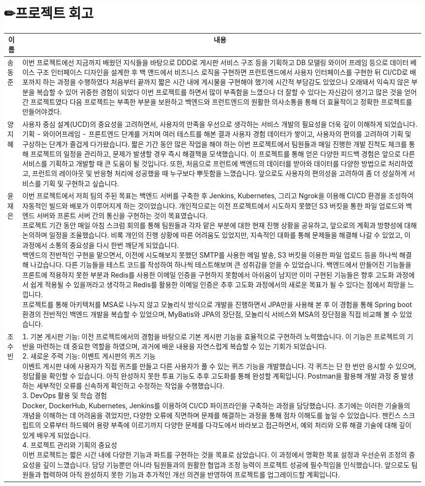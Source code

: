 
# ✏프로젝트 회고

| 이름 | 내용 |
| ----- | ----------|
|  송동준 | 이번 프로젝트에선 지금까지 배웠던 지식들을 바탕으로 DDD로 게시판 서비스 구조 등을 기획하고 DB 모델링 와이어 프레임 등으로 데이터 베이스 구조 인터페이스 디자인을 설계한 후 백 앤드에서 비즈니스 로직을 구현하면 프런트엔드에서 사용자 인터페이스를 구현한 뒤 CI/CD로 배포까지 하는 과정을 수행하였다 처음부터 끝까지 짧은 시간 내에 게시물을 구현해야 했기에 시간적 부담감도 있었으나 오래돼서 익숙지 않은 부분을 복습할 수 있어 귀중한 경험이 되었다 이번 프로젝트를 하면서 많이 부족함을 느꼈으나 더 잘할 수 있다는 자신감이 생기고 많은 것을 얻어 간 프로젝트였다 다음 프로젝트는 부족한 부분을 보완하고 백엔드와 프런트엔드의 원활한 의사소통을 통해 더 효율적이고 정확한 프로젝트를 만들어야겠다. |
|  양지혜 | 사용자 중심 설계(UCD)의 중요성을 고려하면서, 사용자의 만족을 우선으로 생각하는 서비스 개발의 필요성을 더욱 깊이 이해하게 되었습니다. 기획 - 와이어프레임 - 프론트엔드 단계를 거치며 여러 테스트를 해본 결과 사용자 경험 데이터가 쌓이고, 사용자의 편의를 고려하여 기획 및 구상하는 단계가 즐겁게 다가왔습니다. 짧은 기간 동안 많은 작업을 해야 하는 이번 프로젝트에서 팀원들과 매일 진행한 개발 진척도 체크를 통해 프로젝트의 일정을 관리하고, 문제가 발생할 경우 즉시 해결책을 모색했습니다. 이 프로젝트를 통해 얻은 다양한 피드백 경험은 앞으로 다른 서비스를 기획하고 개발할 때 큰 도움이 될 것입니다. 또한, 처음으로 프런트에 백엔드의 데이터를 받아와 데이터를 다양한 방법으로 처리하였고, 프런트의 레이아웃 및 반응형 처리에 성공했을 때 누구보다 뿌듯함을 느꼈습니다. 앞으로도 사용자의 편의성을 고려하여 좀 더 성실하게 서비스를 기획 및 구현하고 싶습니다. |
|  윤재은 | 이번 프로젝트에서 저희 팀의 주된 목표는 백엔드 서버를 구축한 후 Jenkins, Kubernetes, 그리고 Ngrok을 이용해 CI/CD 환경을 조성하여 자동적인 빌드와 배포가 이루어지게 하는 것이었습니다. 개인적으로는 이전 프로젝트에서 시도하지 못했던 S3 버킷을 통한 파일 업로드와 백엔드 서버와 프론트 서버 간의 통신을 구현하는 것이 목표였습니다. <br> 프로젝트 기간 동안 매일 아침 스크럼 회의를 통해 팀원들과 각자 맡은 부분에 대한 현재 진행 상황을 공유하고, 앞으로의 계획과 방향성에 대해 논의하며 일정을 조율했습니다. 비록 개인의 진행 상황에 따른 어려움도 있었지만, 지속적인 대화를 통해 문제들을 해결해 나갈 수 있었고, 이 과정에서 소통의 중요성을 다시 한번 깨닫게 되었습니다. <br> 백엔드의 전반적인 구현을 맡으면서, 이전에 시도해보지 못했던 SMTP를 사용한 메일 발송, S3 버킷을 이용한 파일 업로드 등을 하나씩 해결해 나갔습니다. 다른 기능들을 테스트 코드를 작성하여 하나씩 테스트해보며 큰 성취감을 얻을 수 있었습니다. 백엔드에서 만들어진 기능들을 프론트에 적용하지 못한 부분과 Redis를 사용한 이메일 인증을 구현하지 못함에서 아쉬움이 남지만 이미 구현된 기능들은 향후 고도화 과정에서 쉽게 적용될 수 있을꺼라고 생각하고 Redis를 활용한 이메일 인증은 추후 고도화 과정에서의 새로운 목표가 될 수 있다는 점에서 희망을 느낍니다. <br> 프로젝트를 통해 아키텍처를 MSA로 나누지 않고 모놀리식 방식으로 개발을 진행하면서 JPA만을 사용해 본 후 이 경험을 통해 Spring boot환경의 전반적인 백엔드 개발을 복습할 수 있었으며, MyBatis와 JPA의 장단점, 모놀리식 서비스와 MSA의 장단점을 직접 비교해 볼 수 있었습니다. |
|  조수빈 | 1. 기본 게시판 기능: 이전 프로젝트에서의 경험을 바탕으로 기본 게시판 기능을 효율적으로 구현하려 노력했습니다. 이 기능은 프로젝트의 기반을 마련하는 데 중요한 역할을 하였으며, 과거에 배운 내용을 자연스럽게 복습할 수 있는 기회가 되었습니다. <br> 2. 새로운 주력 기능: 이벤트 게시판의 퀴즈 기능 <br> 이벤트 게시판 내에 사용자가 직접 퀴즈를 만들고 다른 사용자가 풀 수 있는 퀴즈 기능을 개발했습니다. 각 퀴즈는 단 한 번만 응시할 수 있으며, 정답률을 확인할 수 있습니다. 아직 완성하지 못한 투표 기능도 추후 고도화를 통해 완성할 계획입니다. Postman을 활용해 개발 과정 중 발생하는 세부적인 오류를 신속하게 확인하고 수정하는 작업을 수행했습니다. <br> 3. DevOps 활용 및 학습 경험 <br> Docker, DockerHub, Kubernetes, Jenkins를 이용하여 CI/CD 파이프라인을 구축하는 과정을 담당했습니다. 초기에는 이러한 기술들의 개념을 이해하는 데 어려움을 겪었지만, 다양한 오류에 직면하며 문제를 해결하는 과정을 통해 점차 이해도를 높일 수 있었습니다. 젠킨스 스크립트의 오류부터 하드웨어 용량 부족에 이르기까지 다양한 문제를 다각도에서 바라보고 접근하면서, 예외 처리와 오류 해결 기술에 대해 깊이 있게 배우게 되었습니다. <br> 4. 프로젝트 관리와 기획의 중요성 <br> 이번 프로젝트는 짧은 시간 내에 다양한 기능과 파트를 구현하는 것을 목표로 삼았습니다. 이 과정에서 명확한 목표 설정과 우선순위 조정의 중요성을 깊이 느꼈습니다. 담당 기능뿐만 아니라 팀원들과의 원활한 협업과 조정 능력이 프로젝트 성공에 필수적임을 인식했습니다. 앞으로도 팀원들과 협력하여 아직 완성하지 못한 기능과 추가적인 개선 의견을 반영하여 프로젝트를 업그레이드할 계획입니다. |





